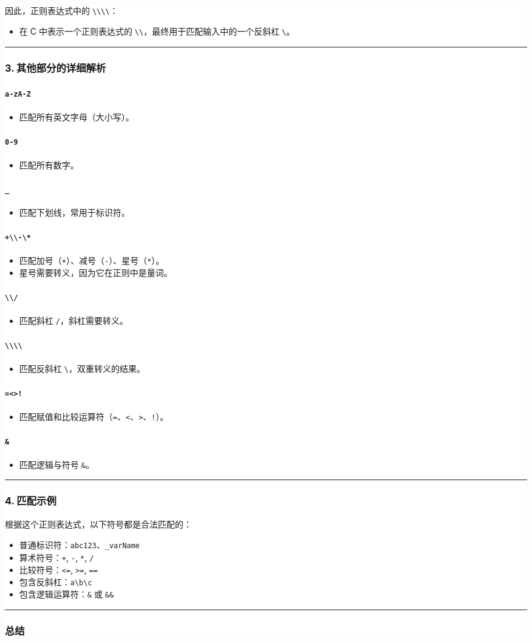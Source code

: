 因此，正则表达式中的 `\\\\`：

- 在 C 中表示一个正则表达式的 `\\`，最终用于匹配输入中的一个反斜杠 `\`。

------

### **3. 其他部分的详细解析**

#### **`a-zA-Z`**

- 匹配所有英文字母（大小写）。

#### **`0-9`**

- 匹配所有数字。

#### **`_`**

- 匹配下划线，常用于标识符。

#### **`+\\-\*`**

- 匹配加号（`+`）、减号（`-`）、星号（`*`）。
- 星号需要转义，因为它在正则中是量词。

#### **`\\/`**

- 匹配斜杠 `/`，斜杠需要转义。

#### **`\\\\`**

- 匹配反斜杠 `\`，双重转义的结果。

#### **`=<>!`**

- 匹配赋值和比较运算符（`=`、`<`、`>`、`!`）。

#### **`&`**

- 匹配逻辑与符号 `&`。

------

### **4. 匹配示例**

根据这个正则表达式，以下符号都是合法匹配的：

- 普通标识符：`abc123`、`_varName`
- 算术符号：`+`, `-`, `*`, `/`
- 比较符号：`<=`, `>=`, `==`
- 包含反斜杠：`a\b\c`
- 包含逻辑运算符：`&` 或 `&&`

------

### **总结**
